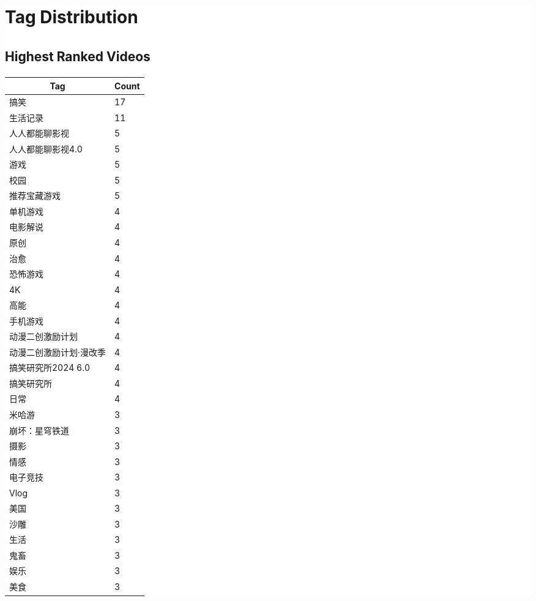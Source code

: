 
# Tag Distribution
## Highest Ranked Videos


| Tag | Count |
| --- | --- |
| 搞笑 | 17 |
| 生活记录 | 11 |
| 人人都能聊影视 | 5 |
| 人人都能聊影视4.0 | 5 |
| 游戏 | 5 |
| 校园 | 5 |
| 推荐宝藏游戏 | 5 |
| 单机游戏 | 4 |
| 电影解说 | 4 |
| 原创 | 4 |
| 治愈 | 4 |
| 恐怖游戏 | 4 |
| 4K | 4 |
| 高能 | 4 |
| 手机游戏 | 4 |
| 动漫二创激励计划 | 4 |
| 动漫二创激励计划·漫改季 | 4 |
| 搞笑研究所2024 6.0 | 4 |
| 搞笑研究所 | 4 |
| 日常 | 4 |
| 米哈游 | 3 |
| 崩坏：星穹铁道 | 3 |
| 摄影 | 3 |
| 情感 | 3 |
| 电子竞技 | 3 |
| Vlog | 3 |
| 美国 | 3 |
| 沙雕 | 3 |
| 生活 | 3 |
| 鬼畜 | 3 |
| 娱乐 | 3 |
| 美食 | 3 |